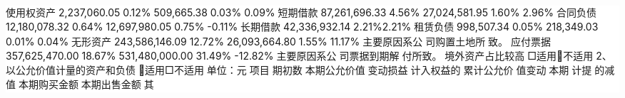 使用权资产
2,237,060.05
0.12%
509,665.38
0.03%
0.09%
短期借款
87,261,696.33
4.56%
27,024,581.95
1.60%
2.96%
合同负债
12,180,078.32
0.64%
12,697,980.05
0.75%
-0.11%
长期借款
42,336,932.14
2.21%2.21%
租赁负债
998,507.34
0.05%
218,349.03
0.01%
0.04%
无形资产
243,586,146.09
12.72%
26,093,664.80
1.55%
11.17%
主要原因系公
司购置土地所
致。
应付票据
357,625,470.00
18.67%
531,480,000.00
31.49%
-12.82%
主要原因系公
司票据到期解
付所致。
境外资产占比较高
□适用不适用
2、以公允价值计量的资产和负债
适用□不适用
单位：元
项目
期初数
本期公允价值
变动损益
计入权益的
累计公允价
值变动
本期
计提
的减
值
本期购买金额
本期出售金额
其